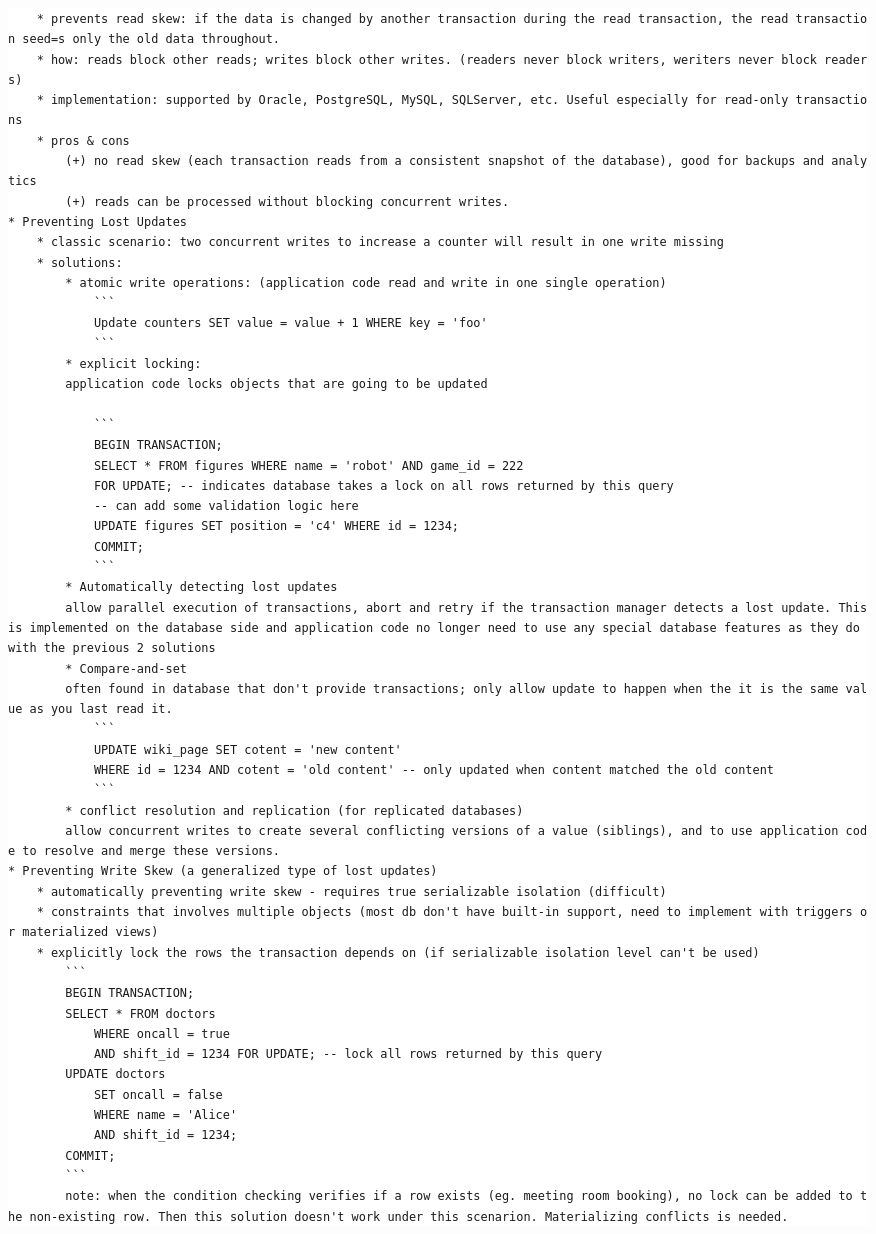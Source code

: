         * prevents read skew: if the data is changed by another transaction during the read transaction, the read transaction seed=s only the old data throughout.
        * how: reads block other reads; writes block other writes. (readers never block writers, weriters never block readers)
        * implementation: supported by Oracle, PostgreSQL, MySQL, SQLServer, etc. Useful especially for read-only transactions
        * pros & cons
            (+) no read skew (each transaction reads from a consistent snapshot of the database), good for backups and analytics
            (+) reads can be processed without blocking concurrent writes.
    * Preventing Lost Updates
        * classic scenario: two concurrent writes to increase a counter will result in one write missing
        * solutions:
            * atomic write operations: (application code read and write in one single operation)
                ```
                Update counters SET value = value + 1 WHERE key = 'foo'
                ```
            * explicit locking: 
            application code locks objects that are going to be updated

                ```
                BEGIN TRANSACTION;
                SELECT * FROM figures WHERE name = 'robot' AND game_id = 222
                FOR UPDATE; -- indicates database takes a lock on all rows returned by this query
                -- can add some validation logic here
                UPDATE figures SET position = 'c4' WHERE id = 1234;
                COMMIT;
                ```
            * Automatically detecting lost updates
            allow parallel execution of transactions, abort and retry if the transaction manager detects a lost update. This is implemented on the database side and application code no longer need to use any special database features as they do with the previous 2 solutions
            * Compare-and-set
            often found in database that don't provide transactions; only allow update to happen when the it is the same value as you last read it. 
                ```
                UPDATE wiki_page SET cotent = 'new content'
                WHERE id = 1234 AND cotent = 'old content' -- only updated when content matched the old content
                ```
            * conflict resolution and replication (for replicated databases)
            allow concurrent writes to create several conflicting versions of a value (siblings), and to use application code to resolve and merge these versions.
    * Preventing Write Skew (a generalized type of lost updates)
        * automatically preventing write skew - requires true serializable isolation (difficult)
        * constraints that involves multiple objects (most db don't have built-in support, need to implement with triggers or materialized views)
        * explicitly lock the rows the transaction depends on (if serializable isolation level can't be used)
            ```
            BEGIN TRANSACTION;
            SELECT * FROM doctors
                WHERE oncall = true
                AND shift_id = 1234 FOR UPDATE; -- lock all rows returned by this query
            UPDATE doctors
                SET oncall = false
                WHERE name = 'Alice'
                AND shift_id = 1234;
            COMMIT;
            ```
            note: when the condition checking verifies if a row exists (eg. meeting room booking), no lock can be added to the non-existing row. Then this solution doesn't work under this scenarion. Materializing conflicts is needed.